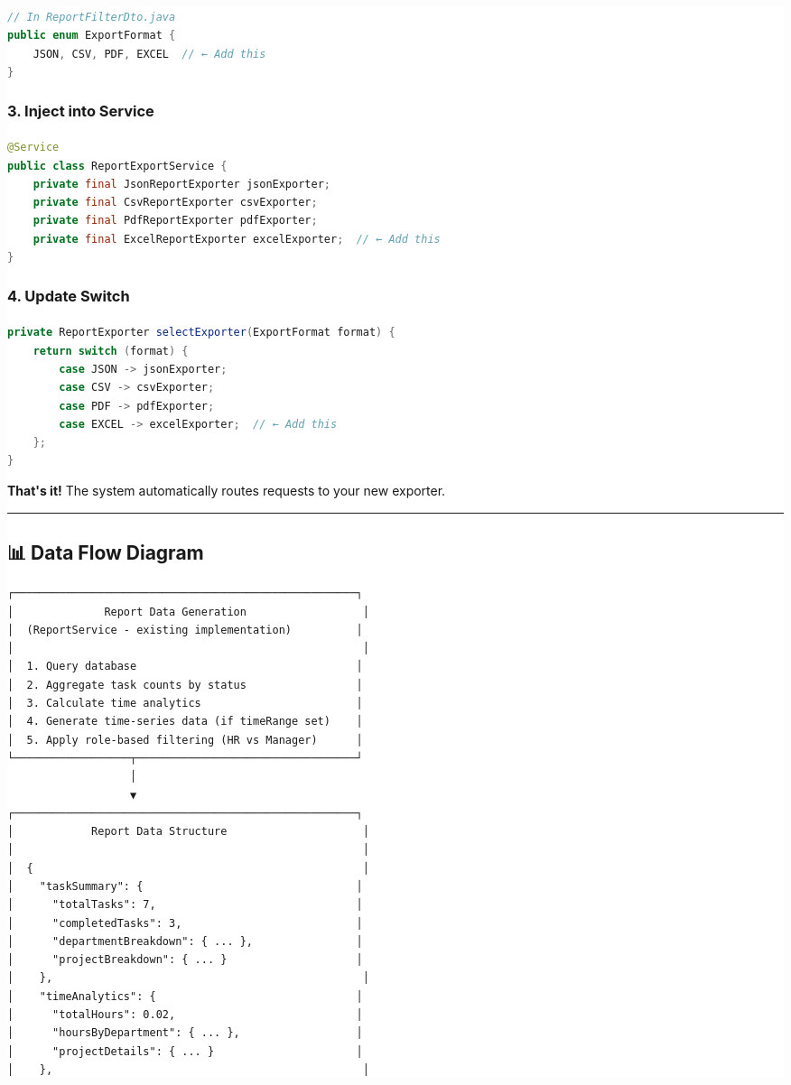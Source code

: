 ```java
// In ReportFilterDto.java
public enum ExportFormat {
    JSON, CSV, PDF, EXCEL  // ← Add this
}
```

### 3. Inject into Service

```java
@Service
public class ReportExportService {
    private final JsonReportExporter jsonExporter;
    private final CsvReportExporter csvExporter;
    private final PdfReportExporter pdfExporter;
    private final ExcelReportExporter excelExporter;  // ← Add this
}
```

### 4. Update Switch

```java
private ReportExporter selectExporter(ExportFormat format) {
    return switch (format) {
        case JSON -> jsonExporter;
        case CSV -> csvExporter;
        case PDF -> pdfExporter;
        case EXCEL -> excelExporter;  // ← Add this
    };
}
```

**That's it!** The system automatically routes requests to your new exporter.

---

## 📊 Data Flow Diagram

```
┌─────────────────────────────────────────────────────┐
│              Report Data Generation                  │
│  (ReportService - existing implementation)          │
│                                                      │
│  1. Query database                                  │
│  2. Aggregate task counts by status                 │
│  3. Calculate time analytics                        │
│  4. Generate time-series data (if timeRange set)    │
│  5. Apply role-based filtering (HR vs Manager)      │
└──────────────────┬──────────────────────────────────┘
                   │
                   ▼
┌─────────────────────────────────────────────────────┐
│            Report Data Structure                     │
│                                                      │
│  {                                                   │
│    "taskSummary": {                                 │
│      "totalTasks": 7,                               │
│      "completedTasks": 3,                           │
│      "departmentBreakdown": { ... },                │
│      "projectBreakdown": { ... }                    │
│    },                                                │
│    "timeAnalytics": {                               │
│      "totalHours": 0.02,                            │
│      "hoursByDepartment": { ... },                  │
│      "projectDetails": { ... }                      │
│    },                                                │
```